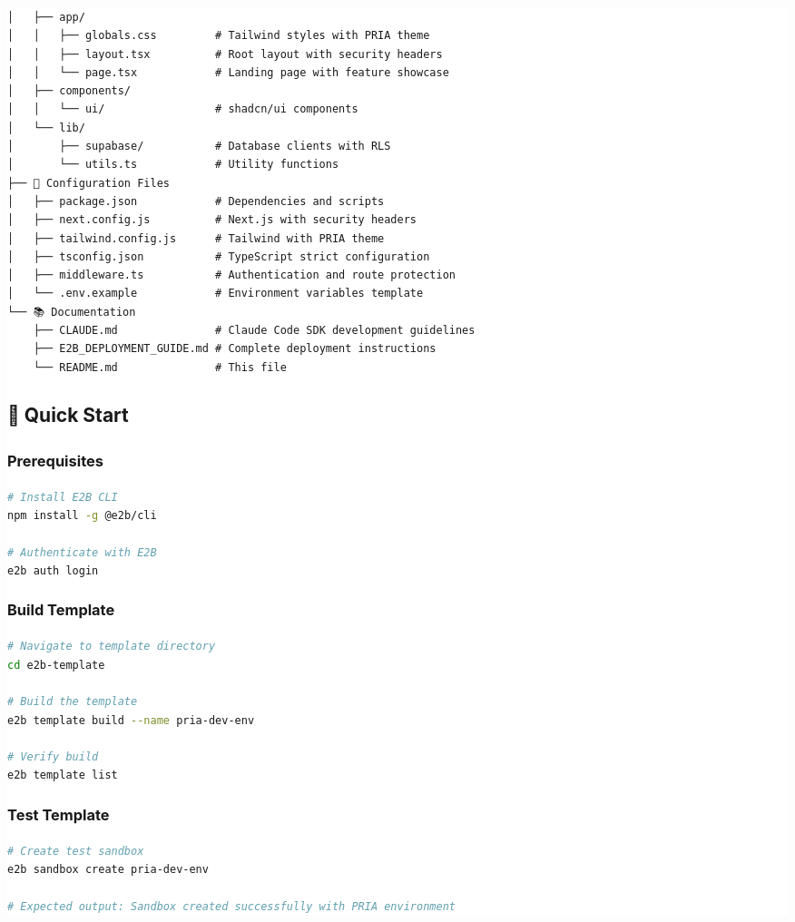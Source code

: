 ```
│   ├── app/
│   │   ├── globals.css         # Tailwind styles with PRIA theme
│   │   ├── layout.tsx          # Root layout with security headers
│   │   └── page.tsx            # Landing page with feature showcase
│   ├── components/
│   │   └── ui/                 # shadcn/ui components
│   └── lib/
│       ├── supabase/           # Database clients with RLS
│       └── utils.ts            # Utility functions
├── 🔧 Configuration Files
│   ├── package.json            # Dependencies and scripts
│   ├── next.config.js          # Next.js with security headers
│   ├── tailwind.config.js      # Tailwind with PRIA theme
│   ├── tsconfig.json           # TypeScript strict configuration
│   ├── middleware.ts           # Authentication and route protection
│   └── .env.example            # Environment variables template
└── 📚 Documentation
    ├── CLAUDE.md               # Claude Code SDK development guidelines
    ├── E2B_DEPLOYMENT_GUIDE.md # Complete deployment instructions
    └── README.md               # This file
```

## 🚀 Quick Start

### Prerequisites

```bash
# Install E2B CLI
npm install -g @e2b/cli

# Authenticate with E2B
e2b auth login
```

### Build Template

```bash
# Navigate to template directory
cd e2b-template

# Build the template
e2b template build --name pria-dev-env

# Verify build
e2b template list
```

### Test Template

```bash
# Create test sandbox
e2b sandbox create pria-dev-env

# Expected output: Sandbox created successfully with PRIA environment
```

